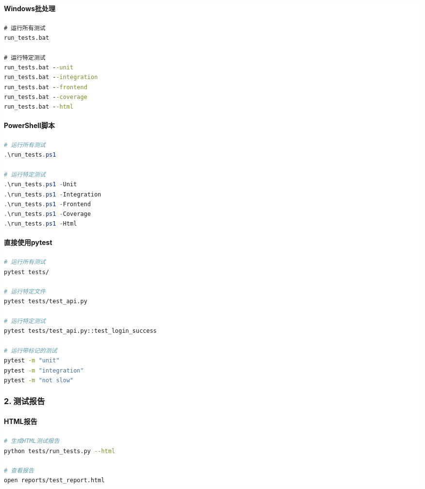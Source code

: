 #### Windows批处理
```cmd
# 运行所有测试
run_tests.bat

# 运行特定测试
run_tests.bat --unit
run_tests.bat --integration
run_tests.bat --frontend
run_tests.bat --coverage
run_tests.bat --html
```

#### PowerShell脚本
```powershell
# 运行所有测试
.\run_tests.ps1

# 运行特定测试
.\run_tests.ps1 -Unit
.\run_tests.ps1 -Integration
.\run_tests.ps1 -Frontend
.\run_tests.ps1 -Coverage
.\run_tests.ps1 -Html
```

#### 直接使用pytest
```bash
# 运行所有测试
pytest tests/

# 运行特定文件
pytest tests/test_api.py

# 运行特定测试
pytest tests/test_api.py::test_login_success

# 运行带标记的测试
pytest -m "unit"
pytest -m "integration"
pytest -m "not slow"
```

### 2. 测试报告

#### HTML报告
```bash
# 生成HTML测试报告
python tests/run_tests.py --html

# 查看报告
open reports/test_report.html
```
